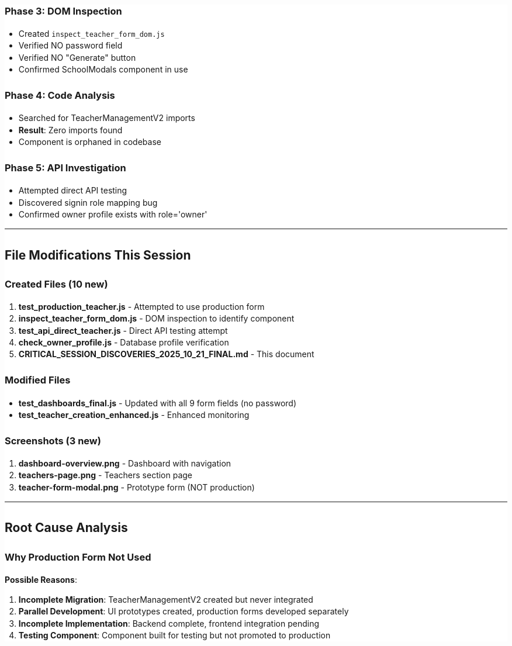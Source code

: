 ### Phase 3: DOM Inspection
- Created `inspect_teacher_form_dom.js`
- Verified NO password field
- Verified NO "Generate" button
- Confirmed SchoolModals component in use

### Phase 4: Code Analysis
- Searched for TeacherManagementV2 imports
- **Result**: Zero imports found
- Component is orphaned in codebase

### Phase 5: API Investigation
- Attempted direct API testing
- Discovered signin role mapping bug
- Confirmed owner profile exists with role='owner'

---

## File Modifications This Session

### Created Files (10 new)

1. **test_production_teacher.js** - Attempted to use production form
2. **inspect_teacher_form_dom.js** - DOM inspection to identify component
3. **test_api_direct_teacher.js** - Direct API testing attempt
4. **check_owner_profile.js** - Database profile verification
5. **CRITICAL_SESSION_DISCOVERIES_2025_10_21_FINAL.md** - This document

### Modified Files
- **test_dashboards_final.js** - Updated with all 9 form fields (no password)
- **test_teacher_creation_enhanced.js** - Enhanced monitoring

### Screenshots (3 new)
1. **dashboard-overview.png** - Dashboard with navigation
2. **teachers-page.png** - Teachers section page
3. **teacher-form-modal.png** - Prototype form (NOT production)

---

## Root Cause Analysis

### Why Production Form Not Used

**Possible Reasons**:
1. **Incomplete Migration**: TeacherManagementV2 created but never integrated
2. **Parallel Development**: UI prototypes created, production forms developed separately
3. **Incomplete Implementation**: Backend complete, frontend integration pending
4. **Testing Component**: Component built for testing but not promoted to production
